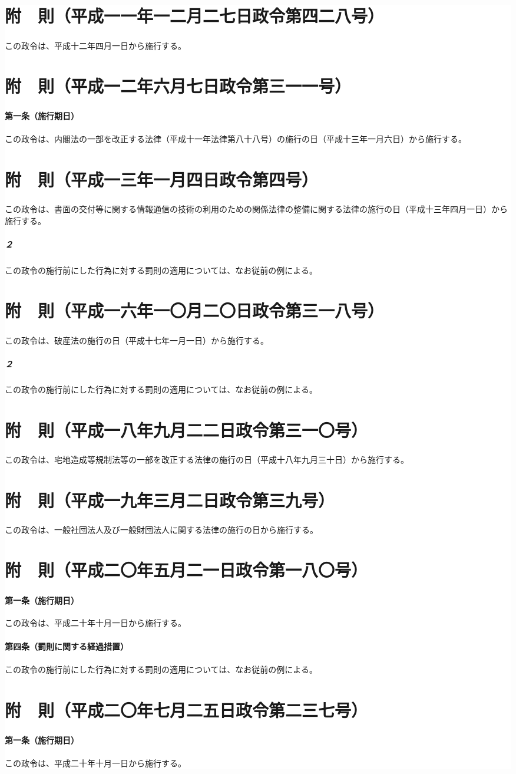 # 附　則（平成一一年一二月二七日政令第四二八号）
この政令は、平成十二年四月一日から施行する。
# 附　則（平成一二年六月七日政令第三一一号）
#### 第一条（施行期日）
この政令は、内閣法の一部を改正する法律（平成十一年法律第八十八号）の施行の日（平成十三年一月六日）から施行する。
# 附　則（平成一三年一月四日政令第四号）
この政令は、書面の交付等に関する情報通信の技術の利用のための関係法律の整備に関する法律の施行の日（平成十三年四月一日）から施行する。
##### ２
この政令の施行前にした行為に対する罰則の適用については、なお従前の例による。
# 附　則（平成一六年一〇月二〇日政令第三一八号）
この政令は、破産法の施行の日（平成十七年一月一日）から施行する。
##### ２
この政令の施行前にした行為に対する罰則の適用については、なお従前の例による。
# 附　則（平成一八年九月二二日政令第三一〇号）
この政令は、宅地造成等規制法等の一部を改正する法律の施行の日（平成十八年九月三十日）から施行する。
# 附　則（平成一九年三月二日政令第三九号）
この政令は、一般社団法人及び一般財団法人に関する法律の施行の日から施行する。
# 附　則（平成二〇年五月二一日政令第一八〇号）
#### 第一条（施行期日）
この政令は、平成二十年十月一日から施行する。
#### 第四条（罰則に関する経過措置）
この政令の施行前にした行為に対する罰則の適用については、なお従前の例による。
# 附　則（平成二〇年七月二五日政令第二三七号）
#### 第一条（施行期日）
この政令は、平成二十年十月一日から施行する。
